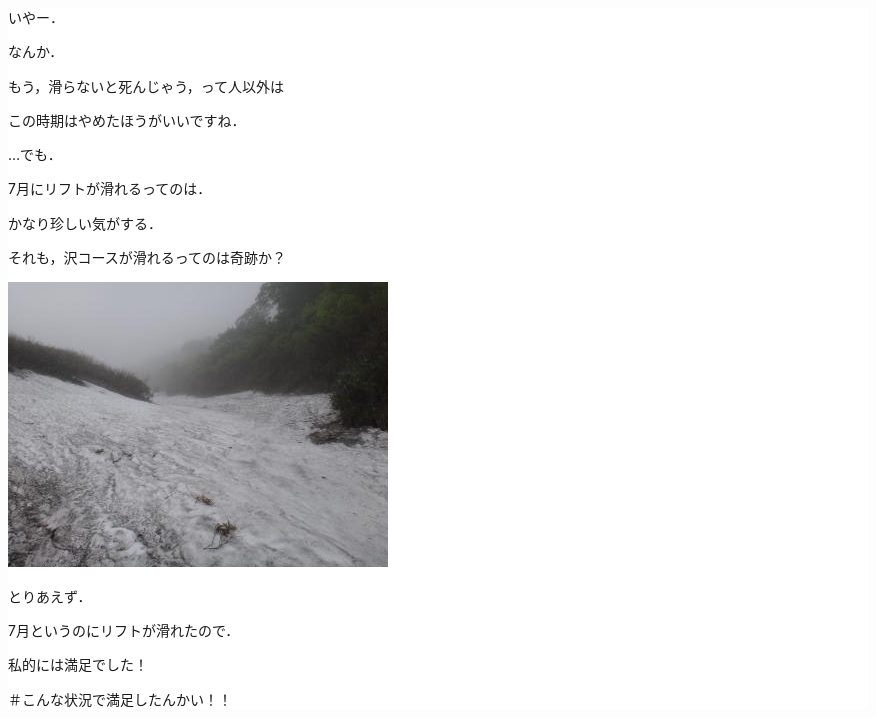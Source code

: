 





いやー．


なんか．


もう，滑らないと死んじゃう，って人以外は


この時期はやめたほうがいいですね．





…でも．


7月にリフトが滑れるってのは．


かなり珍しい気がする．


それも，沢コースが滑れるってのは奇跡か？




![6b53e5957a3fdb221ea33807a5a72700.jpg](images/6b53e5957a3fdb221ea33807a5a72700.jpg)







とりあえず．


7月というのにリフトが滑れたので．


私的には満足でした！


＃こんな状況で満足したんかい！！

